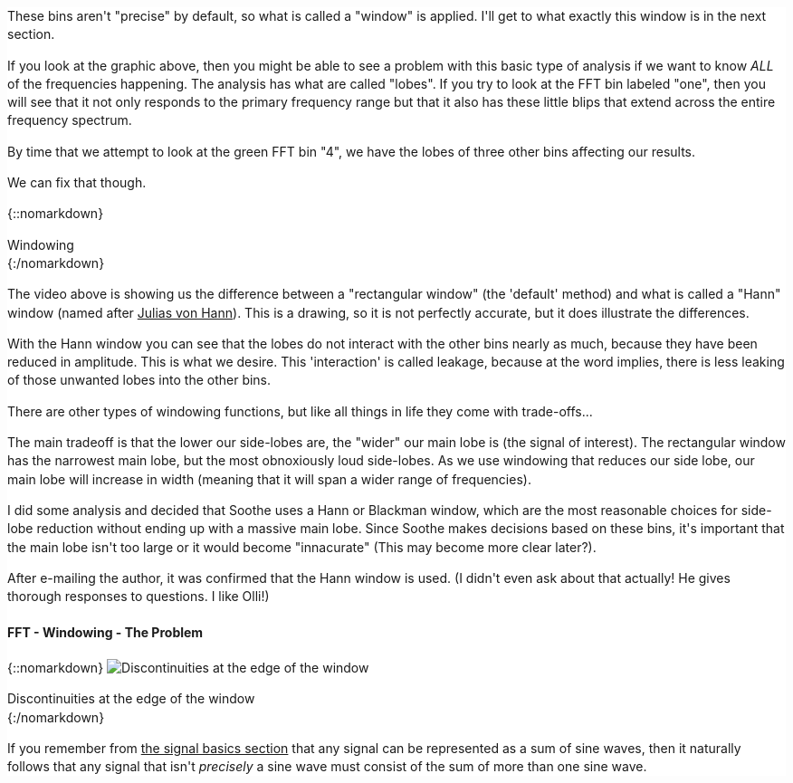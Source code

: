 These bins aren't "precise" by default, so what is called a "window" is applied. I'll get to what exactly this window is in the next section.

If you look at the graphic above, then you might be able to see a problem with this basic type of analysis if we want to know _ALL_ of the frequencies happening. The analysis has what are called "lobes". If you try to look at the FFT bin labeled "one", then you will see that it not only responds to the primary frequency range but that it also has these little blips that extend across the entire frequency spectrum.

By time that we attempt to look at the green FFT bin "4", we have the lobes of three other bins affecting our results.

We can fix that though.

{::nomarkdown}
    <video autoplay loop muted class="gifvid">
        <source src="/assets/Soothe/Windowing.mp4" type="video/mp4">
        Your browser does not support the video tag.
    </video>
    <div class="video-caption">Windowing</div>
{:/nomarkdown}

The video above is showing us the difference between a "rectangular window" (the 'default' method) and what is called a "Hann" window (named after [Julias von Hann](https://en.wikipedia.org/wiki/Julius_von_Hann)). This is a drawing, so it is not perfectly accurate, but it does illustrate the differences.

With the Hann window you can see that the lobes do not interact with the other bins nearly as much, because they have been reduced in amplitude. This is what we desire. This 'interaction' is called leakage, because at the word implies, there is less leaking of those unwanted lobes into the other bins.

There are other types of windowing functions, but like all things in life they come with trade-offs...

The main tradeoff is that the lower our side-lobes are, the "wider" our main lobe is (the signal of interest). The rectangular window has the narrowest main lobe, but the most obnoxiously loud side-lobes. As we use windowing that reduces our side lobe, our main lobe will increase in width (meaning that it will span a wider range of frequencies).

I did some analysis and decided that Soothe uses a Hann or Blackman window, which are the most reasonable choices for side-lobe reduction without ending up with a massive main lobe. Since Soothe makes decisions based on these bins, it's important that the main lobe isn't too large or it would become "innacurate" (This may become more clear later?).

After e-mailing the author, it was confirmed that the Hann window is used. (I didn't even ask about that actually! He gives thorough responses to questions. I like Olli!)

#### FFT - Windowing - The Problem

{::nomarkdown}
<img src="/assets/Soothe/FFTDiscont.png" alt="Discontinuities at the edge of the window">
<div class="image-caption">Discontinuities at the edge of the window</div>
{:/nomarkdown}

If you remember from [the signal basics section](#signal-basics) that any signal can be represented as a sum of sine waves, then it naturally follows that any signal that isn't _precisely_ a sine wave must consist of the sum of more than one sine wave.
